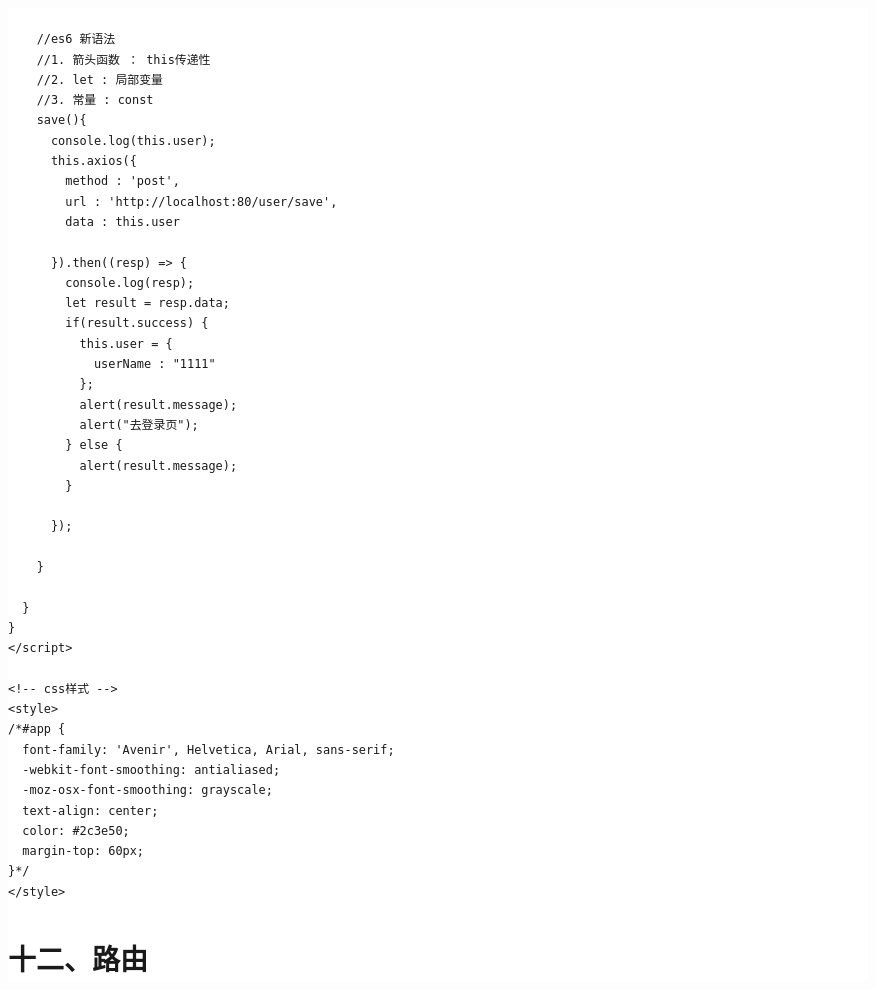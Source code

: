 ```vue

    //es6 新语法
    //1. 箭头函数 ： this传递性
    //2. let : 局部变量
    //3. 常量 : const
    save(){
      console.log(this.user);
      this.axios({
        method : 'post',
        url : 'http://localhost:80/user/save',
        data : this.user

      }).then((resp) => {
        console.log(resp);
        let result = resp.data;
        if(result.success) {
          this.user = {
            userName : "1111"
          };
          alert(result.message);
          alert("去登录页");
        } else {
          alert(result.message);
        }

      });

    }

  }
}
</script>

<!-- css样式 -->
<style>
/*#app {
  font-family: 'Avenir', Helvetica, Arial, sans-serif;
  -webkit-font-smoothing: antialiased;
  -moz-osx-font-smoothing: grayscale;
  text-align: center;
  color: #2c3e50;
  margin-top: 60px;
}*/
</style>

```



# 十二、路由
